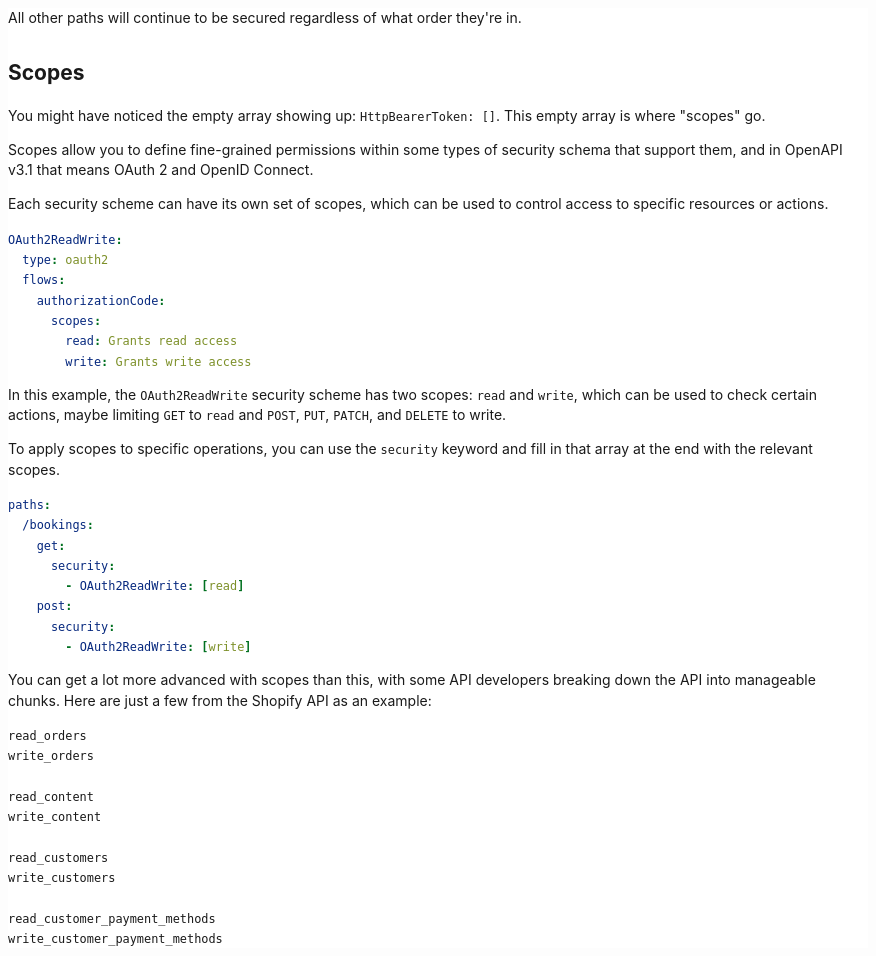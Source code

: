 All other paths will continue to be secured regardless of what order they're in.

## Scopes

You might have noticed the empty array showing up: `HttpBearerToken: []`. This empty array is where "scopes" go.

Scopes allow you to define fine-grained permissions within some types of security schema that support them, and in OpenAPI v3.1 that means OAuth 2 and OpenID Connect. 

Each security scheme can have its own set of scopes, which can be used to control access to specific resources or actions. 

```yaml
OAuth2ReadWrite:
  type: oauth2
  flows:
    authorizationCode:
      scopes:
        read: Grants read access
        write: Grants write access
```

In this example, the `OAuth2ReadWrite` security scheme has two scopes: `read` and `write`, which can be used to check certain actions, maybe limiting `GET` to `read` and `POST`, `PUT`, `PATCH`, and `DELETE` to write.

To apply scopes to specific operations, you can use the `security` keyword and fill in that array at the end with the relevant scopes.

```yaml
paths:
  /bookings:
    get:
      security:
        - OAuth2ReadWrite: [read]
    post:
      security:
        - OAuth2ReadWrite: [write]
```

You can get a lot more advanced with scopes than this, with some API developers breaking down the API into manageable chunks. Here are just a few from the Shopify API as an example:

```
read_orders
write_orders

read_content
write_content

read_customers
write_customers

read_customer_payment_methods
write_customer_payment_methods
```
